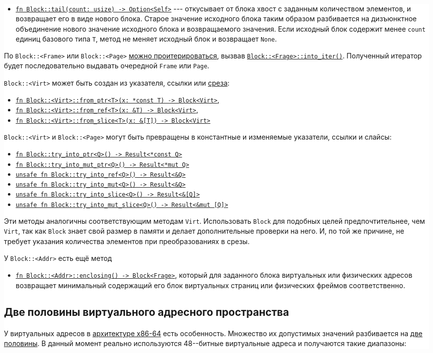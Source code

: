 - [`fn Block::tail(count: usize) -> Option<Self>`](../../doc/ku/memory/block/struct.Block.html#method.contains) --- откусывает от блока хвост с заданным количеством элементов, и возвращает его в виде нового блока. Старое значение исходного блока таким образом разбивается на дизъюнктное объединение нового значение исходного блока и возвращаемого значения. Если исходный блок содержит менее `count` единиц базового типа `T`, метод не меняет исходный блок и возвращает `None`.

По `Block::<Frame>` или `Block::<Page>` [можно проитерироваться](../../doc/ku/memory/block/struct.Block.html#impl-IntoIterator), вызвав [`Block::<Frage>::into_iter()`](../../doc/ku/memory/block/struct.Block.html#method.into_iter).
Полученный итератор будет последовательно выдавать очередной `Frame` или `Page`.

`Block::<Virt>` может быть создан из
указателя, ссылки или
[среза](https://doc.rust-lang.ru/book/ch04-03-slices.html):

- [`fn Block::<Virt>::from_ptr<T>(x: *const T) -> Block<Virt>`](../../doc/ku/memory/block/struct.Block.html#method.from_ptr),
- [`fn Block::<Virt>::from_ref<T>(x: &T) -> Block<Virt>`](../../doc/ku/memory/block/struct.Block.html#method.from_ptr),
- [`fn Block::<Virt>::from_slice<T>(x: &[T]) -> Block<Virt>`](../../doc/ku/memory/block/struct.Block.html#method.from_slice)

`Block::<Virt>` и `Block::<Page>` могут быть превращены в константные и изменяемые указатели, ссылки и слайсы:

- [`fn Block::try_into_ptr<Q>() -> Result<*const Q>`](../../doc/ku/memory/block/struct.Block.html#method.try_into_ptr)
- [`fn Block::try_into_mut_ptr<Q>() -> Result<*mut Q>`](../../doc/ku/memory/block/struct.Block.html#method.try_into_mut_ptr)
- [`unsafe fn Block::try_into_ref<Q>() -> Result<&Q>`](../../doc/ku/memory/block/struct.Block.html#method.try_into_ref)
- [`unsafe fn Block::try_into_mut<Q>() -> Result<&Q>`](../../doc/ku/memory/block/struct.Block.html#method.try_into_mut)
- [`unsafe fn Block::try_into_slice<Q>() -> Result<&[Q]>`](../../doc/ku/memory/block/struct.Block.html#method.try_into_slice)
- [`unsafe fn Block::try_into_mut_slice<Q>() -> Result<&mut [Q]>`](../../doc/ku/memory/block/struct.Block.html#method.try_into_mut_slice)

Эти методы аналогичны соответствующим методам `Virt`.
Использовать `Block` для подобных целей предпочтительнее, чем `Virt`,
так как `Block` знает свой размер в памяти и делает дополнительные проверки на него.
И, по той же причине, не требует указания количества элементов при преобразованиях в срезы.

У `Block::<Addr>` есть ещё метод

- [`fn Block::<Addr>::enclosing() -> Block<Frage>`](../../doc/ku/memory/block/struct.Block.html#method.enclosing), который для заданного блока виртуальных или физических адресов возвращает минимальный содержащий его блок виртуальных страниц или физических фреймов соответственно.


## Две половины виртуального адресного пространства

У виртуальных адресов в [архитектуре x86-64](https://en.wikipedia.org/wiki/X86-64)
есть особенность.
Множество их допустимых значений разбивается на
[две половины](https://en.wikipedia.org/wiki/X86-64#Virtual_address_space_details).
В данный момент реально используются 48--битные виртуальные адреса и получаются такие диапазоны:
